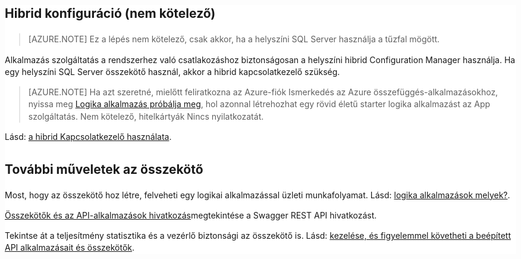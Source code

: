 ## <a name="hybrid-configuration-optional"></a>Hibrid konfiguráció (nem kötelező)

> [AZURE.NOTE] Ez a lépés nem kötelező, csak akkor, ha a helyszíni SQL Server használja a tűzfal mögött.

Alkalmazás szolgáltatás a rendszerhez való csatlakozáshoz biztonságosan a helyszíni hibrid Configuration Manager használja. Ha egy helyszíni SQL Server összekötő használ, akkor a hibrid kapcsolatkezelő szükség.

> [AZURE.NOTE] Ha azt szeretné, mielőtt feliratkozna az Azure-fiók Ismerkedés az Azure összefüggés-alkalmazásokhoz, nyissa meg [Logika alkalmazás próbálja meg](https://tryappservice.azure.com/?appservice=logic), hol azonnal létrehozhat egy rövid életű starter logika alkalmazást az App szolgáltatás. Nem kötelező, hitelkártyák Nincs nyilatkozatát.

Lásd: [a hibrid Kapcsolatkezelő használata](app-service-logic-hybrid-connection-manager.md).


## <a name="do-more-with-your-connector"></a>További műveletek az összekötő
Most, hogy az összekötő hoz létre, felveheti egy logikai alkalmazással üzleti munkafolyamat. Lásd: [logika alkalmazások melyek?](app-service-logic-what-are-logic-apps.md).

[Összekötők és az API-alkalmazások hivatkozás](http://go.microsoft.com/fwlink/p/?LinkId=529766)megtekintése a Swagger REST API hivatkozást.

Tekintse át a teljesítmény statisztika és a vezérlő biztonsági az összekötő is. Lásd: [kezelése, és figyelemmel követheti a beépített API alkalmazásait és összekötők](app-service-logic-monitor-your-connectors.md).



[1]: ./media/app-service-logic-connector-sql/Create.png
[5]: ./media/app-service-logic-connector-sql/LogicApp1.png
[6]: ./media/app-service-logic-connector-sql/LogicApp2.png
[7]: ./media/app-service-logic-connector-sql/LogicApp3.png
[8]: ./media/app-service-logic-connector-sql/LogicApp4.png
[9]: ./media/app-service-logic-connector-sql/LogicApp5.png
[10]: ./media/app-service-logic-connector-sql/LogicApp6.png
[11]: ./media/app-service-logic-connector-sql/LogicApp7.png
[12]: ./media/app-service-logic-connector-sql/LogicApp8.png
